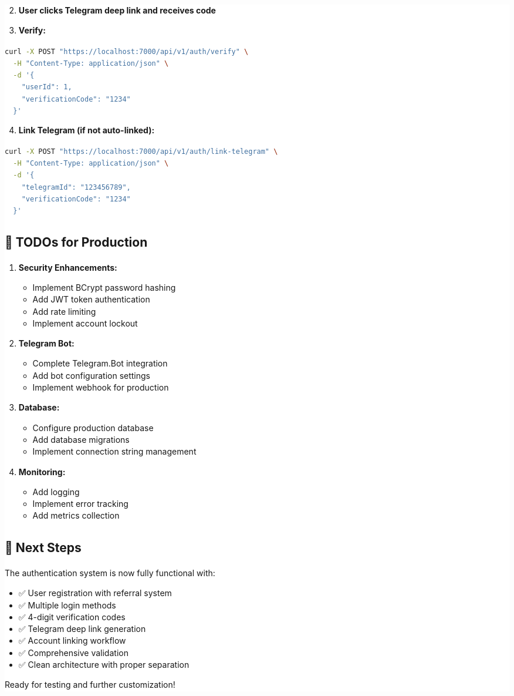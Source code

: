2. **User clicks Telegram deep link and receives code**

3. **Verify:**
```bash
curl -X POST "https://localhost:7000/api/v1/auth/verify" \
  -H "Content-Type: application/json" \
  -d '{
    "userId": 1,
    "verificationCode": "1234"
  }'
```

4. **Link Telegram (if not auto-linked):**
```bash
curl -X POST "https://localhost:7000/api/v1/auth/link-telegram" \
  -H "Content-Type: application/json" \
  -d '{
    "telegramId": "123456789",
    "verificationCode": "1234"
  }'
```

## 🚨 **TODOs for Production**

1. **Security Enhancements:**
   - Implement BCrypt password hashing
   - Add JWT token authentication
   - Add rate limiting
   - Implement account lockout

2. **Telegram Bot:**
   - Complete Telegram.Bot integration
   - Add bot configuration settings
   - Implement webhook for production

3. **Database:**
   - Configure production database
   - Add database migrations
   - Implement connection string management

4. **Monitoring:**
   - Add logging
   - Implement error tracking
   - Add metrics collection

## 🎯 **Next Steps**

The authentication system is now fully functional with:
- ✅ User registration with referral system
- ✅ Multiple login methods
- ✅ 4-digit verification codes
- ✅ Telegram deep link generation
- ✅ Account linking workflow
- ✅ Comprehensive validation
- ✅ Clean architecture with proper separation

Ready for testing and further customization!
